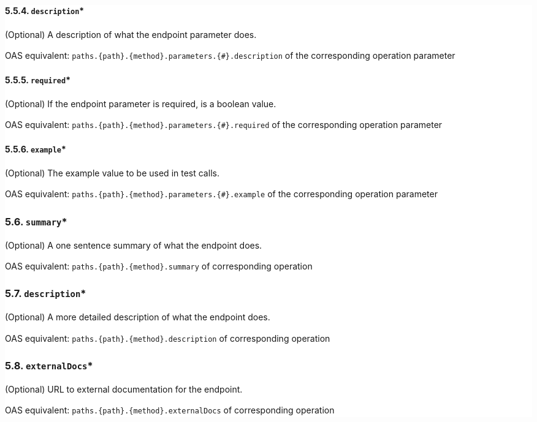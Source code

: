 #### 5.5.4. `description`\*

\(Optional\) A description of what the endpoint parameter does.

OAS equivalent: `paths.{path}.{method}.parameters.{#}.description` of the corresponding operation parameter

#### 5.5.5. `required`\*

\(Optional\) If the endpoint parameter is required, is a boolean value.

OAS equivalent: `paths.{path}.{method}.parameters.{#}.required` of the corresponding operation parameter

#### 5.5.6. `example`\*

\(Optional\) The example value to be used in test calls.

OAS equivalent: `paths.{path}.{method}.parameters.{#}.example` of the corresponding operation parameter

### 5.6. `summary`\*

\(Optional\) A one sentence summary of what the endpoint does.

OAS equivalent: `paths.{path}.{method}.summary` of corresponding operation

### 5.7. `description`\*

\(Optional\) A more detailed description of what the endpoint does.

OAS equivalent: `paths.{path}.{method}.description` of corresponding operation

### 5.8. `externalDocs`\*

\(Optional\) URL to external documentation for the endpoint.

OAS equivalent: `paths.{path}.{method}.externalDocs` of corresponding operation

